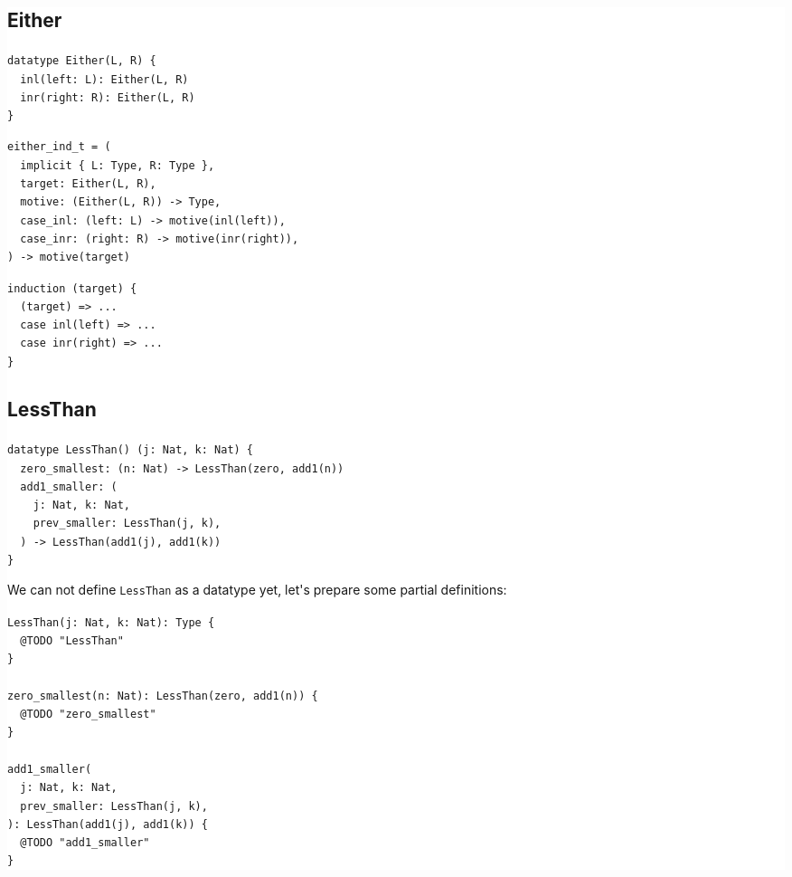 ## Either

``` cicada wishful-thinking
datatype Either(L, R) {
  inl(left: L): Either(L, R)
  inr(right: R): Either(L, R)
}
```

``` cicada
either_ind_t = (
  implicit { L: Type, R: Type },
  target: Either(L, R),
  motive: (Either(L, R)) -> Type,
  case_inl: (left: L) -> motive(inl(left)),
  case_inr: (right: R) -> motive(inr(right)),
) -> motive(target)
```

``` cicada wishful-thinking
induction (target) {
  (target) => ...
  case inl(left) => ...
  case inr(right) => ...
}
```

## LessThan

``` cicada wishful-thinking
datatype LessThan() (j: Nat, k: Nat) {
  zero_smallest: (n: Nat) -> LessThan(zero, add1(n))
  add1_smaller: (
    j: Nat, k: Nat,
    prev_smaller: LessThan(j, k),
  ) -> LessThan(add1(j), add1(k))
}
```

We can not define `LessThan` as a datatype yet,
let's prepare some partial definitions:

``` cicada
LessThan(j: Nat, k: Nat): Type {
  @TODO "LessThan"
}

zero_smallest(n: Nat): LessThan(zero, add1(n)) {
  @TODO "zero_smallest"
}

add1_smaller(
  j: Nat, k: Nat,
  prev_smaller: LessThan(j, k),
): LessThan(add1(j), add1(k)) {
  @TODO "add1_smaller"
}
```
